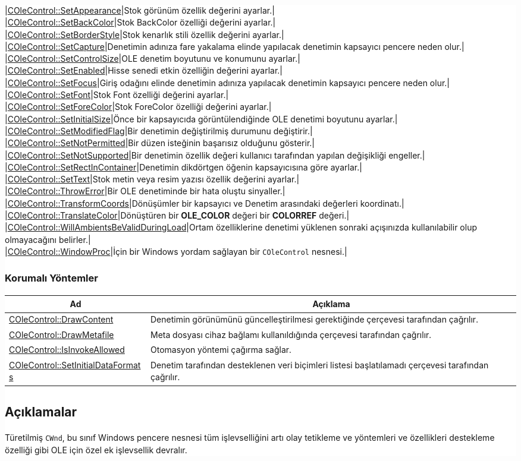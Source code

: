|[COleControl::SetAppearance](#setappearance)|Stok görünüm özellik değerini ayarlar.|  
|[COleControl::SetBackColor](#setbackcolor)|Stok BackColor özelliği değerini ayarlar.|  
|[COleControl::SetBorderStyle](#setborderstyle)|Stok kenarlık stili özellik değerini ayarlar.|  
|[COleControl::SetCapture](#setcapture)|Denetimin adınıza fare yakalama elinde yapılacak denetimin kapsayıcı pencere neden olur.|  
|[COleControl::SetControlSize](#setcontrolsize)|OLE denetim boyutunu ve konumunu ayarlar.|  
|[COleControl::SetEnabled](#setenabled)|Hisse senedi etkin özelliğin değerini ayarlar.|  
|[COleControl::SetFocus](#setfocus)|Giriş odağını elinde denetimin adınıza yapılacak denetimin kapsayıcı pencere neden olur.|  
|[COleControl::SetFont](#setfont)|Stok Font özelliği değerini ayarlar.|  
|[COleControl::SetForeColor](#setforecolor)|Stok ForeColor özelliği değerini ayarlar.|  
|[COleControl::SetInitialSize](#setinitialsize)|Önce bir kapsayıcıda görüntülendiğinde OLE denetimi boyutunu ayarlar.|  
|[COleControl::SetModifiedFlag](#setmodifiedflag)|Bir denetimin değiştirilmiş durumunu değiştirir.|  
|[COleControl::SetNotPermitted](#setnotpermitted)|Bir düzen isteğinin başarısız olduğunu gösterir.|  
|[COleControl::SetNotSupported](#setnotsupported)|Bir denetimin özellik değeri kullanıcı tarafından yapılan değişikliği engeller.|  
|[COleControl::SetRectInContainer](#setrectincontainer)|Denetimin dikdörtgen öğenin kapsayıcısına göre ayarlar.|  
|[COleControl::SetText](#settext)|Stok metin veya resim yazısı özellik değerini ayarlar.|  
|[COleControl::ThrowError](#throwerror)|Bir OLE denetiminde bir hata oluştu sinyaller.|  
|[COleControl::TransformCoords](#transformcoords)|Dönüşümler bir kapsayıcı ve Denetim arasındaki değerleri koordinatı.|  
|[COleControl::TranslateColor](#translatecolor)|Dönüştüren bir **OLE_COLOR** değeri bir **COLORREF** değeri.|  
|[COleControl::WillAmbientsBeValidDuringLoad](#willambientsbevalidduringload)|Ortam özelliklerine denetimi yüklenen sonraki açışınızda kullanılabilir olup olmayacağını belirler.|  
|[COleControl::WindowProc](#windowproc)|İçin bir Windows yordam sağlayan bir `COleControl` nesnesi.|  
  
### <a name="protected-methods"></a>Korumalı Yöntemler  
  
|Ad|Açıklama|  
|----------|-----------------|  
|[COleControl::DrawContent](#drawcontent)|Denetimin görünümünü güncelleştirilmesi gerektiğinde çerçevesi tarafından çağrılır.|  
|[COleControl::DrawMetafile](#drawmetafile)|Meta dosyası cihaz bağlamı kullanıldığında çerçevesi tarafından çağrılır.|  
|[COleControl::IsInvokeAllowed](#isinvokeallowed)|Otomasyon yöntemi çağırma sağlar.|  
|[COleControl::SetInitialDataFormats](#setinitialdataformats)|Denetim tarafından desteklenen veri biçimleri listesi başlatılamadı çerçevesi tarafından çağrılır.|  
  
## <a name="remarks"></a>Açıklamalar  
 Türetilmiş `CWnd`, bu sınıf Windows pencere nesnesi tüm işlevselliğini artı olay tetikleme ve yöntemleri ve özellikleri destekleme özelliği gibi OLE için özel ek işlevsellik devralır.  
  